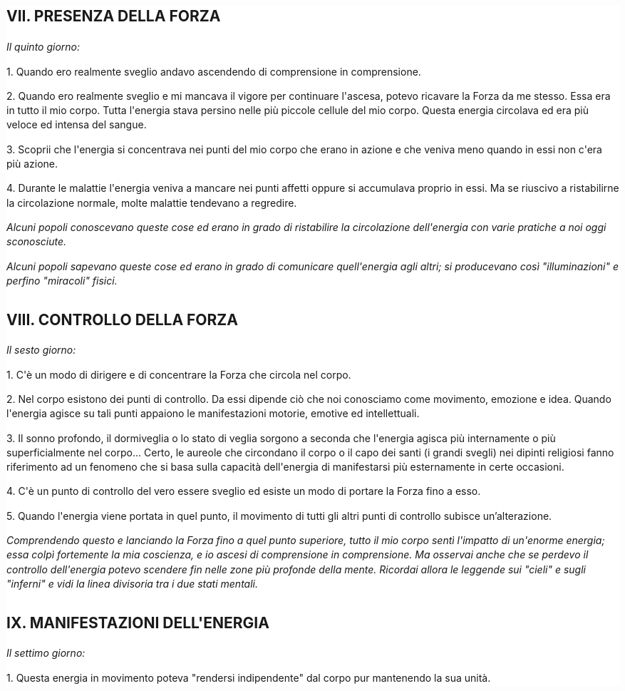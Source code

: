 ## VII. PRESENZA DELLA FORZA

*Il quinto giorno:*

​1. Quando ero realmente sveglio andavo ascendendo di comprensione in comprensione.

​2. Quando ero realmente sveglio e mi mancava il vigore per continuare l'ascesa, potevo ricavare la Forza da me stesso. Essa era in tutto il mio corpo. Tutta l'energia stava persino nelle più piccole cellule del mio corpo. Questa energia circolava ed era più veloce ed intensa del sangue.

​3. Scoprii che l'energia si concentrava nei punti del mio corpo che erano in azione e che veniva meno quando in essi non c'era più azione.

​4. Durante le malattie l'energia veniva a mancare nei punti affetti oppure si accumulava proprio in essi. Ma se riuscivo a ristabilirne la circolazione normale, molte malattie tendevano a regredire.

*Alcuni popoli conoscevano queste cose ed erano in grado di ristabilire la circolazione dell'energia con varie pratiche a noi oggi sconosciute.*

*Alcuni popoli sapevano queste cose ed erano in grado di comunicare quell'energia agli altri; si producevano così "illuminazioni" e perfino "miracoli" fisici.*

## VIII. CONTROLLO DELLA FORZA

*Il sesto giorno:*

​1. C'è un modo di dirigere e di concentrare la Forza che circola nel corpo.

​2. Nel corpo esistono dei punti di controllo. Da essi dipende ciò che noi conosciamo come movimento, emozione e idea. Quando l'energia agisce su tali punti appaiono le manifestazioni motorie, emotive ed intellettuali.

​3. Il sonno profondo, il dormiveglia o lo stato di veglia sorgono a seconda che l'energia agisca più internamente o più superficialmente nel corpo... Certo, le aureole che circondano il corpo o il capo dei santi (i grandi svegli) nei dipinti religiosi fanno riferimento ad un fenomeno che si basa sulla capacità dell'energia di manifestarsi più esternamente in certe occasioni.

​4. C'è un punto di controllo del vero essere sveglio ed esiste un modo di portare la Forza fino a esso.

​5. Quando l'energia viene portata in quel punto, il movimento di tutti gli altri punti di controllo subisce un’alterazione.

*Comprendendo questo e lanciando la Forza fino a quel punto superiore, tutto il mio corpo sentì l'impatto di un'enorme energia; essa colpì fortemente la mia coscienza, e io ascesi di comprensione in comprensione. Ma osservai anche che se perdevo il controllo dell'energia potevo scendere fin nelle zone più profonde della mente. Ricordai allora le leggende sui "cieli" e sugli "inferni" e vidi la linea divisoria tra i due stati mentali.*

## IX. MANIFESTAZIONI DELL'ENERGIA

*Il settimo giorno:*

​1. Questa energia in movimento poteva "rendersi indipendente" dal corpo pur mantenendo la sua unità.
